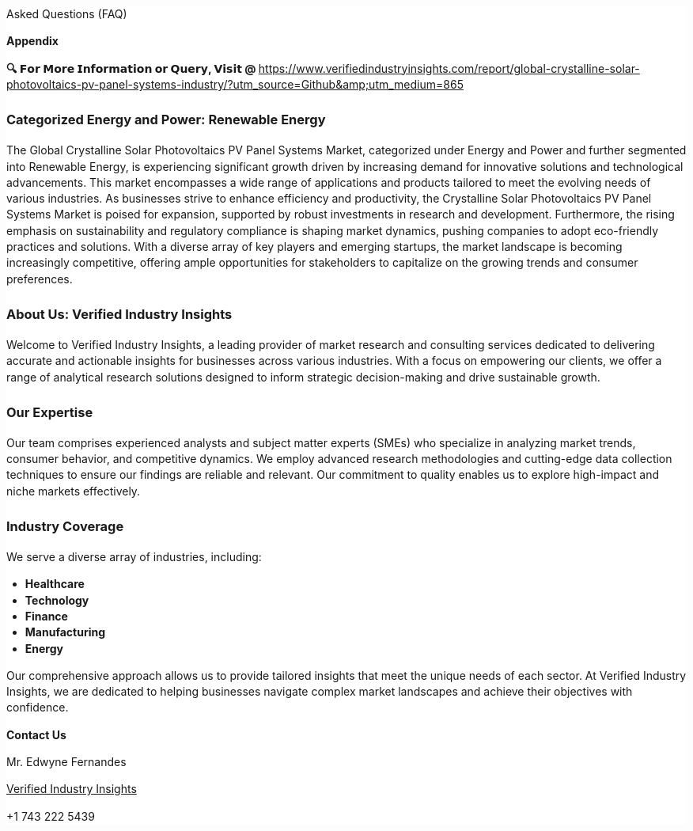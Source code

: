 Asked Questions (FAQ)</strong></p><p><strong>Appendix<br /></strong></p><p><strong>🔍 𝗙𝗼𝗿 𝗠𝗼𝗿𝗲 𝗜𝗻𝗳𝗼𝗿𝗺𝗮𝘁𝗶𝗼𝗻 𝗼𝗿 𝗤𝘂𝗲𝗿𝘆, 𝗩𝗶𝘀𝗶𝘁 @ </strong><a href="https://www.verifiedindustryinsights.com/report/global-crystalline-solar-photovoltaics-pv-panel-systems-industry/?utm_source=Github&amp;utm_medium=865">https://www.verifiedindustryinsights.com/report/global-crystalline-solar-photovoltaics-pv-panel-systems-industry/?utm_source=Github&amp;utm_medium=865</a>&nbsp;</p><h3>Categorized Energy and Power: Renewable Energy </h3><p>The Global Crystalline Solar Photovoltaics PV Panel Systems Market, categorized under Energy and Power and further segmented into Renewable Energy, is experiencing significant growth driven by increasing demand for innovative solutions and technological advancements. This market encompasses a wide range of applications and products tailored to meet the evolving needs of various industries. As businesses strive to enhance efficiency and productivity, the Crystalline Solar Photovoltaics PV Panel Systems Market is poised for expansion, supported by robust investments in research and development. Furthermore, the rising emphasis on sustainability and regulatory compliance is shaping market dynamics, pushing companies to adopt eco-friendly practices and solutions. With a diverse array of key players and emerging startups, the market landscape is becoming increasingly competitive, offering ample opportunities for stakeholders to capitalize on the growing trends and consumer preferences.</p><h3>About Us: Verified Industry Insights</h3><p>Welcome to Verified Industry Insights, a leading provider of market research and consulting services dedicated to delivering accurate and actionable insights for businesses across various industries. With a focus on empowering our clients, we offer a range of analytical research solutions designed to inform strategic decision-making and drive sustainable growth.</p><h3>Our Expertise</h3><p>Our team comprises experienced analysts and subject matter experts (SMEs) who specialize in analyzing market trends, consumer behavior, and competitive dynamics. We employ advanced research methodologies and cutting-edge data collection techniques to ensure our findings are reliable and relevant. Our commitment to quality enables us to explore high-impact and niche markets effectively.</p><h3>Industry Coverage</h3><p>We serve a diverse array of industries, including:</p><ul><li><strong>Healthcare</strong></li><li><strong>Technology</strong></li><li><strong>Finance</strong></li><li><strong>Manufacturing</strong></li><li><strong>Energy</strong></li></ul><p>Our comprehensive approach allows us to provide tailored insights that meet the unique needs of each sector. At Verified Industry Insights, we are dedicated to helping businesses navigate complex market landscapes and achieve their objectives with confidence.</p><p><strong>Contact Us</strong></p><p>Mr. Edwyne Fernandes</p><p><a href="https://www.verifiedindustryinsights.com/">Verified Industry Insights</a></p><p>+1 743 222 5439</p>
